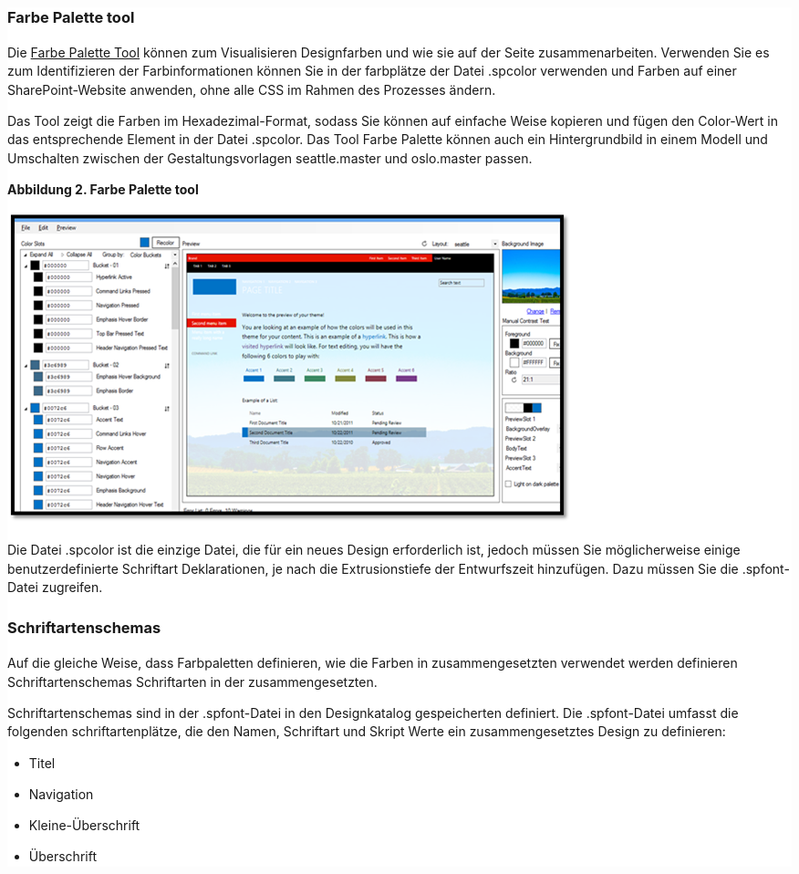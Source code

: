### <a name="color-palette-tool"></a>Farbe Palette tool

Die [Farbe Palette Tool](http://www.microsoft.com/en-us/download/details.aspx?id=38182) können zum Visualisieren Designfarben und wie sie auf der Seite zusammenarbeiten. Verwenden Sie es zum Identifizieren der Farbinformationen können Sie in der farbplätze der Datei .spcolor verwenden und Farben auf einer SharePoint-Website anwenden, ohne alle CSS im Rahmen des Prozesses ändern.

Das Tool zeigt die Farben im Hexadezimal-Format, sodass Sie können auf einfache Weise kopieren und fügen den Color-Wert in das entsprechende Element in der Datei .spcolor. Das Tool Farbe Palette können auch ein Hintergrundbild in einem Modell und Umschalten zwischen der Gestaltungsvorlagen seattle.master und oslo.master passen. 


**Abbildung 2. Farbe Palette tool**

![Screenshot des Tools Palette Farbe](media/407d8095-20cd-4d9b-be53-493d95b4653c.png)

Die Datei .spcolor ist die einzige Datei, die für ein neues Design erforderlich ist, jedoch müssen Sie möglicherweise einige benutzerdefinierte Schriftart Deklarationen, je nach die Extrusionstiefe der Entwurfszeit hinzufügen. Dazu müssen Sie die .spfont-Datei zugreifen.

### <a name="font-schemes"></a>Schriftartenschemas

Auf die gleiche Weise, dass Farbpaletten definieren, wie die Farben in zusammengesetzten verwendet werden definieren Schriftartenschemas Schriftarten in der zusammengesetzten. 

Schriftartenschemas sind in der .spfont-Datei in den Designkatalog gespeicherten definiert. Die .spfont-Datei umfasst die folgenden schriftartenplätze, die den Namen, Schriftart und Skript Werte ein zusammengesetztes Design zu definieren:

- Titel
    
- Navigation
    
- Kleine-Überschrift
    
- Überschrift
    